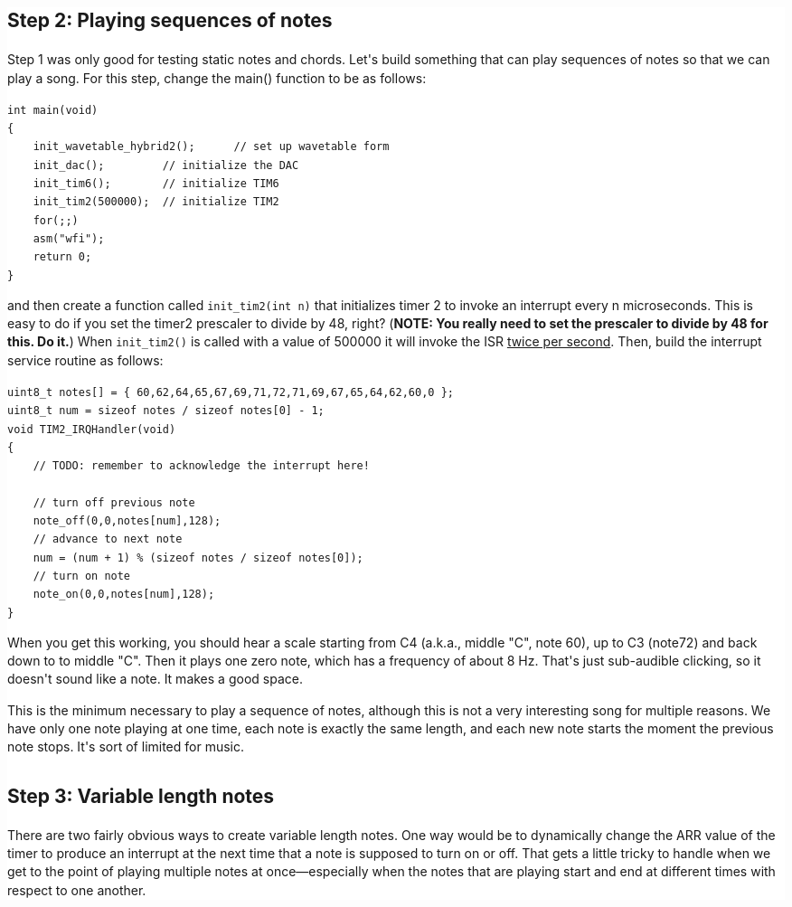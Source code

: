 ## Step 2: Playing sequences of notes
Step 1 was only good for testing static notes and chords. Let's build something that can play sequences of notes so that we can play a song. For this step, change the main() function to be as follows:
```
int main(void)
{
    init_wavetable_hybrid2();      // set up wavetable form
    init_dac();         // initialize the DAC
    init_tim6();        // initialize TIM6
    init_tim2(500000);	// initialize TIM2
    for(;;)
	asm("wfi");
    return 0;
}
```

and then create a function called `init_tim2(int n)` that initializes timer 2 to invoke an interrupt every n microseconds. This is easy to do if you set the timer2 prescaler to divide by 48, right? (**NOTE: You really need to set the prescaler to divide by 48 for this. Do it.**) When `init_tim2()` is called with a value of 500000 it will invoke the ISR <ins>twice per second</ins>. Then, build the interrupt service routine as follows:
```
uint8_t notes[] = { 60,62,64,65,67,69,71,72,71,69,67,65,64,62,60,0 };
uint8_t num = sizeof notes / sizeof notes[0] - 1;
void TIM2_IRQHandler(void)
{
    // TODO: remember to acknowledge the interrupt here!

    // turn off previous note
    note_off(0,0,notes[num],128);
    // advance to next note
    num = (num + 1) % (sizeof notes / sizeof notes[0]);
    // turn on note
    note_on(0,0,notes[num],128);
}
```
When you get this working, you should hear a scale starting from C4 (a.k.a., middle "C", note 60), up to C3 (note72) and back down to to middle "C". Then it plays one zero note, which has a frequency of about 8 Hz. That's just sub-audible clicking, so it doesn't sound like a note. It makes a good space.

This is the minimum necessary to play a sequence of notes, although this is not a very interesting song for multiple reasons. We have only one note playing at one time, each note is exactly the same length, and each new note starts the moment the previous note stops. It's sort of limited for music.

## Step 3: Variable length notes
There are two fairly obvious ways to create variable length notes. One way would be to dynamically change the ARR value of the timer to produce an interrupt at the next time that a note is supposed to turn on or off. That gets a little tricky to handle when we get to the point of playing multiple notes at once—especially when the notes that are playing start and end at different times with respect to one another.
